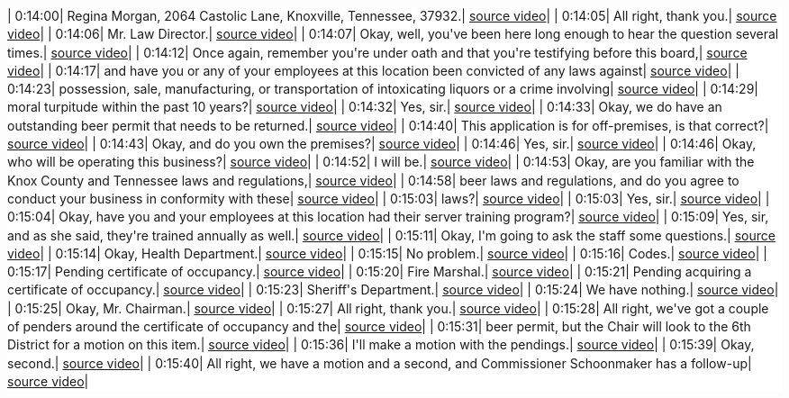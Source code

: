 | 0:14:00| Regina Morgan, 2064 Castolic Lane, Knoxville, Tennessee, 37932.| [source video](https://archive.org/details/co-com-r-267-200622-beer-board?start=840)|
| 0:14:05| All right, thank you.| [source video](https://archive.org/details/co-com-r-267-200622-beer-board?start=845)|
| 0:14:06| Mr. Law Director.| [source video](https://archive.org/details/co-com-r-267-200622-beer-board?start=846)|
| 0:14:07| Okay, well, you've been here long enough to hear the question several times.| [source video](https://archive.org/details/co-com-r-267-200622-beer-board?start=847)|
| 0:14:12| Once again, remember you're under oath and that you're testifying before this board,| [source video](https://archive.org/details/co-com-r-267-200622-beer-board?start=852)|
| 0:14:17| and have you or any of your employees at this location been convicted of any laws against| [source video](https://archive.org/details/co-com-r-267-200622-beer-board?start=857)|
| 0:14:23| possession, sale, manufacturing, or transportation of intoxicating liquors or a crime involving| [source video](https://archive.org/details/co-com-r-267-200622-beer-board?start=863)|
| 0:14:29| moral turpitude within the past 10 years?| [source video](https://archive.org/details/co-com-r-267-200622-beer-board?start=869)|
| 0:14:32| Yes, sir.| [source video](https://archive.org/details/co-com-r-267-200622-beer-board?start=872)|
| 0:14:33| Okay, we do have an outstanding beer permit that needs to be returned.| [source video](https://archive.org/details/co-com-r-267-200622-beer-board?start=873)|
| 0:14:40| This application is for off-premises, is that correct?| [source video](https://archive.org/details/co-com-r-267-200622-beer-board?start=880)|
| 0:14:43| Okay, and do you own the premises?| [source video](https://archive.org/details/co-com-r-267-200622-beer-board?start=883)|
| 0:14:46| Yes, sir.| [source video](https://archive.org/details/co-com-r-267-200622-beer-board?start=886)|
| 0:14:46| Okay, who will be operating this business?| [source video](https://archive.org/details/co-com-r-267-200622-beer-board?start=886)|
| 0:14:52| I will be.| [source video](https://archive.org/details/co-com-r-267-200622-beer-board?start=892)|
| 0:14:53| Okay, are you familiar with the Knox County and Tennessee laws and regulations,| [source video](https://archive.org/details/co-com-r-267-200622-beer-board?start=893)|
| 0:14:58| beer laws and regulations, and do you agree to conduct your business in conformity with these| [source video](https://archive.org/details/co-com-r-267-200622-beer-board?start=898)|
| 0:15:03| laws?| [source video](https://archive.org/details/co-com-r-267-200622-beer-board?start=903)|
| 0:15:03| Yes, sir.| [source video](https://archive.org/details/co-com-r-267-200622-beer-board?start=903)|
| 0:15:04| Okay, have you and your employees at this location had their server training program?| [source video](https://archive.org/details/co-com-r-267-200622-beer-board?start=904)|
| 0:15:09| Yes, sir, and as she said, they're trained annually as well.| [source video](https://archive.org/details/co-com-r-267-200622-beer-board?start=909)|
| 0:15:11| Okay, I'm going to ask the staff some questions.| [source video](https://archive.org/details/co-com-r-267-200622-beer-board?start=911)|
| 0:15:14| Okay, Health Department.| [source video](https://archive.org/details/co-com-r-267-200622-beer-board?start=914)|
| 0:15:15| No problem.| [source video](https://archive.org/details/co-com-r-267-200622-beer-board?start=915)|
| 0:15:16| Codes.| [source video](https://archive.org/details/co-com-r-267-200622-beer-board?start=916)|
| 0:15:17| Pending certificate of occupancy.| [source video](https://archive.org/details/co-com-r-267-200622-beer-board?start=917)|
| 0:15:20| Fire Marshal.| [source video](https://archive.org/details/co-com-r-267-200622-beer-board?start=920)|
| 0:15:21| Pending acquiring a certificate of occupancy.| [source video](https://archive.org/details/co-com-r-267-200622-beer-board?start=921)|
| 0:15:23| Sheriff's Department.| [source video](https://archive.org/details/co-com-r-267-200622-beer-board?start=923)|
| 0:15:24| We have nothing.| [source video](https://archive.org/details/co-com-r-267-200622-beer-board?start=924)|
| 0:15:25| Okay, Mr. Chairman.| [source video](https://archive.org/details/co-com-r-267-200622-beer-board?start=925)|
| 0:15:27| All right, thank you.| [source video](https://archive.org/details/co-com-r-267-200622-beer-board?start=927)|
| 0:15:28| All right, we've got a couple of penders around the certificate of occupancy and the| [source video](https://archive.org/details/co-com-r-267-200622-beer-board?start=928)|
| 0:15:31| beer permit, but the Chair will look to the 6th District for a motion on this item.| [source video](https://archive.org/details/co-com-r-267-200622-beer-board?start=931)|
| 0:15:36| I'll make a motion with the pendings.| [source video](https://archive.org/details/co-com-r-267-200622-beer-board?start=936)|
| 0:15:39| Okay, second.| [source video](https://archive.org/details/co-com-r-267-200622-beer-board?start=939)|
| 0:15:40| All right, we have a motion and a second, and Commissioner Schoonmaker has a follow-up| [source video](https://archive.org/details/co-com-r-267-200622-beer-board?start=940)|